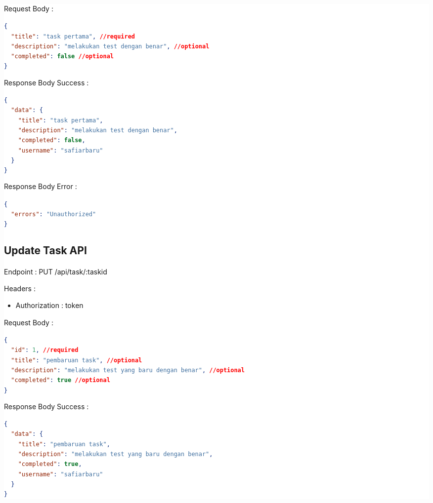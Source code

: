 Request Body :

```json
{
  "title": "task pertama", //required
  "description": "melakukan test dengan benar", //optional
  "completed": false //optional
}
```

Response Body Success :

```json
{
  "data": {
    "title": "task pertama",
    "description": "melakukan test dengan benar",
    "completed": false,
    "username": "safiarbaru"
  }
}
```

Response Body Error :

```json
{
  "errors": "Unauthorized"
}
```

## Update Task API

Endpoint : PUT /api/task/:taskid

Headers :

- Authorization : token

Request Body :

```json
{
  "id": 1, //required
  "title": "pembaruan task", //optional
  "description": "melakukan test yang baru dengan benar", //optional
  "completed": true //optional
}
```

Response Body Success :

```json
{
  "data": {
    "title": "pembaruan task",
    "description": "melakukan test yang baru dengan benar",
    "completed": true,
    "username": "safiarbaru"
  }
}
```
